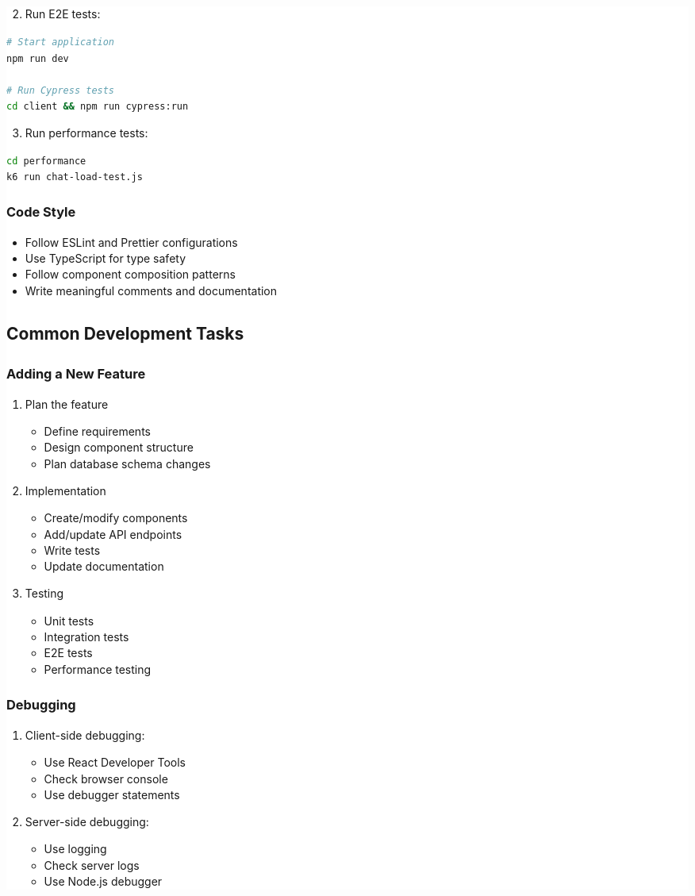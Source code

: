 2. Run E2E tests:
```bash
# Start application
npm run dev

# Run Cypress tests
cd client && npm run cypress:run
```

3. Run performance tests:
```bash
cd performance
k6 run chat-load-test.js
```

### Code Style

- Follow ESLint and Prettier configurations
- Use TypeScript for type safety
- Follow component composition patterns
- Write meaningful comments and documentation

## Common Development Tasks

### Adding a New Feature

1. Plan the feature
   - Define requirements
   - Design component structure
   - Plan database schema changes

2. Implementation
   - Create/modify components
   - Add/update API endpoints
   - Write tests
   - Update documentation

3. Testing
   - Unit tests
   - Integration tests
   - E2E tests
   - Performance testing

### Debugging

1. Client-side debugging:
   - Use React Developer Tools
   - Check browser console
   - Use debugger statements

2. Server-side debugging:
   - Use logging
   - Check server logs
   - Use Node.js debugger
